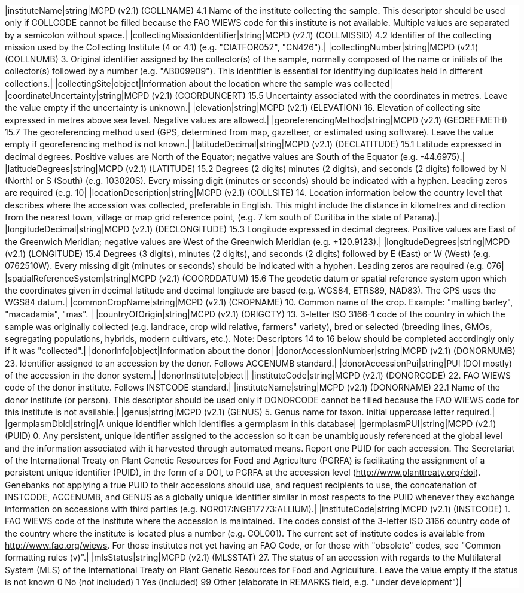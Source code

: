 |instituteName|string|MCPD (v2.1) (COLLNAME) 4.1  Name of the institute collecting the sample. This descriptor should be used only if COLLCODE cannot be filled because the FAO WIEWS code for this institute is not available. Multiple values are separated by a semicolon without space.|
|collectingMissionIdentifier|string|MCPD (v2.1) (COLLMISSID) 4.2 Identifier of the collecting mission used by the Collecting Institute (4 or 4.1) (e.g. "CIATFOR052", "CN426").|
|collectingNumber|string|MCPD (v2.1) (COLLNUMB) 3. Original identifier assigned by the collector(s) of the sample, normally composed of the name or initials of the collector(s) followed by a number (e.g. "AB009909"). This identifier is essential for identifying duplicates held in different collections.|
|collectingSite|object|Information about the location where the sample was collected|
|coordinateUncertainty|string|MCPD (v2.1) (COORDUNCERT) 15.5 Uncertainty associated with the coordinates in metres. Leave the value empty if the uncertainty is unknown.|
|elevation|string|MCPD (v2.1) (ELEVATION) 16. Elevation of collecting site expressed in metres above sea level. Negative values are allowed.|
|georeferencingMethod|string|MCPD (v2.1) (GEOREFMETH) 15.7  The georeferencing method used (GPS, determined from map, gazetteer, or estimated using software). Leave the value empty if georeferencing method is not known.|
|latitudeDecimal|string|MCPD (v2.1) (DECLATITUDE) 15.1 Latitude expressed in decimal degrees. Positive values are North of the Equator; negative values are South of the Equator (e.g. -44.6975).|
|latitudeDegrees|string|MCPD (v2.1) (LATITUDE) 15.2 Degrees (2 digits) minutes (2 digits), and seconds (2 digits) followed by N (North) or S (South) (e.g. 103020S). Every missing digit (minutes or seconds) should be indicated with a hyphen. Leading zeros are required (e.g. 10|
|locationDescription|string|MCPD (v2.1) (COLLSITE) 14. Location information below the country level that describes where the accession was collected, preferable in English. This might include the distance in kilometres and direction from the nearest town, village or map grid reference point, (e.g. 7 km south of Curitiba in the state of Parana).|
|longitudeDecimal|string|MCPD (v2.1) (DECLONGITUDE) 15.3 Longitude expressed in decimal degrees. Positive values are East of the Greenwich Meridian; negative values are West of the Greenwich Meridian (e.g. +120.9123).|
|longitudeDegrees|string|MCPD (v2.1) (LONGITUDE) 15.4 Degrees (3 digits), minutes (2 digits), and seconds (2 digits) followed by E (East) or W (West) (e.g. 0762510W). Every missing digit (minutes or seconds) should be indicated with a hyphen. Leading zeros are required (e.g. 076|
|spatialReferenceSystem|string|MCPD (v2.1) (COORDDATUM) 15.6 The geodetic datum or spatial reference system upon which the coordinates given in decimal latitude and decimal longitude are based (e.g. WGS84, ETRS89, NAD83). The GPS uses the WGS84 datum.|
|commonCropName|string|MCPD (v2.1) (CROPNAME) 10. Common name of the crop. Example: "malting barley", "macadamia", "mas". |
|countryOfOrigin|string|MCPD (v2.1) (ORIGCTY) 13. 3-letter ISO 3166-1 code of the country in which the sample was originally collected (e.g. landrace, crop wild relative, farmers" variety), bred or selected (breeding lines, GMOs, segregating populations, hybrids, modern cultivars, etc.). Note: Descriptors 14 to 16 below should be completed accordingly only if it was "collected".|
|donorInfo|object|Information about the donor|
|donorAccessionNumber|string|MCPD (v2.1) (DONORNUMB) 23. Identifier assigned to an accession by the donor. Follows ACCENUMB standard.|
|donorAccessionPui|string|PUI (DOI mostly) of the accession in the donor system.|
|donorInstitute|object||
|instituteCode|string|MCPD (v2.1) (DONORCODE) 22. FAO WIEWS code of the donor institute. Follows INSTCODE standard.|
|instituteName|string|MCPD (v2.1) (DONORNAME) 22.1  Name of the donor institute (or person). This descriptor should be used only if DONORCODE cannot be filled because the FAO WIEWS code for this institute is not available.|
|genus|string|MCPD (v2.1) (GENUS) 5. Genus name for taxon. Initial uppercase letter required.|
|germplasmDbId|string|A unique identifier which identifies a germplasm in this database|
|germplasmPUI|string|MCPD (v2.1) (PUID) 0. Any persistent, unique identifier assigned to the accession so it can be unambiguously referenced at the global level and the information associated with it harvested through automated means. Report one PUID for each accession. The Secretariat of the International Treaty on Plant Genetic Resources for Food and Agriculture (PGRFA) is facilitating the assignment of a persistent unique identifier (PUID), in the form of a DOI, to PGRFA at the accession level (http://www.planttreaty.org/doi). Genebanks not applying a true PUID to their accessions should use, and request recipients to use, the concatenation of INSTCODE, ACCENUMB, and GENUS as a globally unique identifier similar in most respects to the PUID whenever they exchange information on accessions with third parties (e.g. NOR017:NGB17773:ALLIUM).|
|instituteCode|string|MCPD (v2.1) (INSTCODE) 1. FAO WIEWS code of the institute where the accession is maintained. The codes consist of the 3-letter ISO 3166 country code of the country where the institute is located plus a number (e.g. COL001). The current set of institute codes is available from http://www.fao.org/wiews. For those institutes not yet having an FAO Code, or for those with "obsolete" codes, see "Common formatting rules (v)".|
|mlsStatus|string|MCPD (v2.1) (MLSSTAT) 27. The status of an accession with regards to the Multilateral System (MLS) of the International Treaty on Plant Genetic Resources for Food and Agriculture. Leave the value empty if the status is not known 0 No (not included) 1 Yes (included) 99 Other (elaborate in REMARKS field, e.g. "under development")|